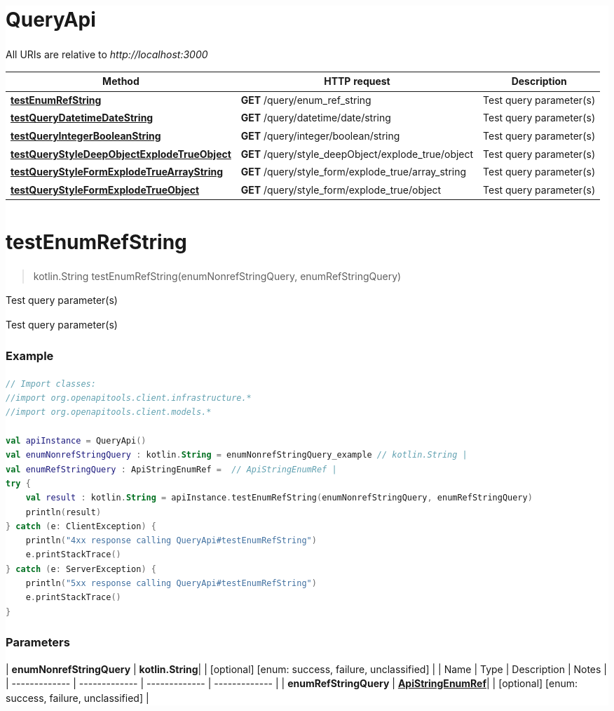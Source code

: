 # QueryApi

All URIs are relative to *http://localhost:3000*

| Method | HTTP request | Description |
| ------------- | ------------- | ------------- |
| [**testEnumRefString**](QueryApi.md#testEnumRefString) | **GET** /query/enum_ref_string | Test query parameter(s) |
| [**testQueryDatetimeDateString**](QueryApi.md#testQueryDatetimeDateString) | **GET** /query/datetime/date/string | Test query parameter(s) |
| [**testQueryIntegerBooleanString**](QueryApi.md#testQueryIntegerBooleanString) | **GET** /query/integer/boolean/string | Test query parameter(s) |
| [**testQueryStyleDeepObjectExplodeTrueObject**](QueryApi.md#testQueryStyleDeepObjectExplodeTrueObject) | **GET** /query/style_deepObject/explode_true/object | Test query parameter(s) |
| [**testQueryStyleFormExplodeTrueArrayString**](QueryApi.md#testQueryStyleFormExplodeTrueArrayString) | **GET** /query/style_form/explode_true/array_string | Test query parameter(s) |
| [**testQueryStyleFormExplodeTrueObject**](QueryApi.md#testQueryStyleFormExplodeTrueObject) | **GET** /query/style_form/explode_true/object | Test query parameter(s) |


<a id="testEnumRefString"></a>
# **testEnumRefString**
> kotlin.String testEnumRefString(enumNonrefStringQuery, enumRefStringQuery)

Test query parameter(s)

Test query parameter(s)

### Example
```kotlin
// Import classes:
//import org.openapitools.client.infrastructure.*
//import org.openapitools.client.models.*

val apiInstance = QueryApi()
val enumNonrefStringQuery : kotlin.String = enumNonrefStringQuery_example // kotlin.String | 
val enumRefStringQuery : ApiStringEnumRef =  // ApiStringEnumRef | 
try {
    val result : kotlin.String = apiInstance.testEnumRefString(enumNonrefStringQuery, enumRefStringQuery)
    println(result)
} catch (e: ClientException) {
    println("4xx response calling QueryApi#testEnumRefString")
    e.printStackTrace()
} catch (e: ServerException) {
    println("5xx response calling QueryApi#testEnumRefString")
    e.printStackTrace()
}
```

### Parameters
| **enumNonrefStringQuery** | **kotlin.String**|  | [optional] [enum: success, failure, unclassified] |
| Name | Type | Description  | Notes |
| ------------- | ------------- | ------------- | ------------- |
| **enumRefStringQuery** | [**ApiStringEnumRef**](.md)|  | [optional] [enum: success, failure, unclassified] |
